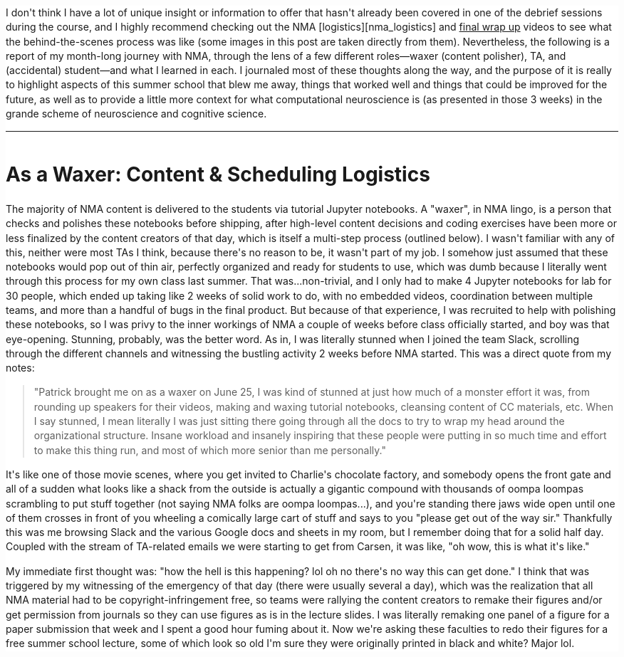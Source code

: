 I don't think I have a lot of unique insight or information to offer that hasn't already been covered in one of the debrief sessions during the course, and I highly recommend checking out the NMA [logistics][nma_logistics] and [final wrap up][nma_wrapup] videos to see what the behind-the-scenes process was like (some images in this post are taken directly from them). Nevertheless, the following is a report of my month-long journey with NMA, through the lens of a few different roles—waxer (content polisher), TA, and (accidental) student—and what I learned in each. I journaled most of these thoughts along the way, and the purpose of it is really to highlight aspects of this summer school that blew me away, things that worked well and things that could be improved for the future, as well as to provide a little more context for what computational neuroscience is (as presented in those 3 weeks) in the grande scheme of neuroscience and cognitive science.

---
<a name="waxer"></a>
# As a Waxer: Content & Scheduling Logistics

The majority of NMA content is delivered to the students via tutorial Jupyter notebooks. A "waxer", in NMA lingo, is a person that checks and polishes these notebooks before shipping, after high-level content decisions and coding exercises have been more or less finalized by the content creators of that day, which is itself a multi-step process (outlined below). I wasn't familiar with any of this, neither were most TAs I think, because there's no reason to be, it wasn't part of my job. I somehow just assumed that these notebooks would pop out of thin air, perfectly organized and ready for students to use, which was dumb because I literally went through this process for my own class last summer. That was...non-trivial, and I only had to make 4 Jupyter notebooks for lab for 30 people, which ended up taking like 2 weeks of solid work to do, with no embedded videos, coordination between multiple teams, and more than a handful of bugs in the final product. But because of that experience, I was recruited to help with polishing these notebooks, so I was privy to the inner workings of NMA a couple of weeks before class officially started, and boy was that eye-opening. Stunning, probably, was the better word. As in, I was literally stunned when I joined the team Slack, scrolling through the different channels and witnessing the bustling activity 2 weeks before NMA started. This was a direct quote from my notes:


> "Patrick brought me on as a waxer on June 25, I was kind of stunned at just how much of a monster effort it was, from rounding up speakers for their videos, making and waxing tutorial notebooks, cleansing content of CC materials, etc. When I say stunned, I mean literally I was just sitting there going through all the docs to try to wrap my head around the organizational structure. Insane workload and insanely inspiring that these people were putting in so much time and effort to make this thing run, and most of which more senior than me personally."

It's like one of those movie scenes, where you get invited to Charlie's chocolate factory, and somebody opens the front gate and all of a sudden what looks like a shack from the outside is actually a gigantic compound with thousands of oompa loompas scrambling to put stuff together (not saying NMA folks are oompa loompas...), and you're standing there jaws wide open until one of them crosses in front of you wheeling a comically large cart of stuff and says to you "please get out of the way sir." Thankfully this was me browsing Slack and the various Google docs and sheets in my room, but I remember doing that for a solid half day. Coupled with the stream of TA-related emails we were starting to get from Carsen, it was like, "oh wow, this is what it's like."

My immediate first thought was: "how the hell is this happening? lol oh no there's no way this can get done." I think that was triggered by my witnessing of the emergency of that day (there were usually several a day), which was the realization that all NMA material had to be copyright-infringement free, so teams were rallying the content creators to remake their figures and/or get permission from journals so they can use figures as is in the lecture slides. I was literally remaking one panel of a figure for a paper submission that week and I spent a good hour fuming about it. Now we're asking these faculties to redo their figures for a free summer school lecture, some of which look so old I'm sure they were originally printed in black and white? Major lol.


[ucsd_letter]: https://sites.google.com/ucsd.edu/budgetcuts
[nma_wrapup]: https://www.youtube.com/watch?v=o2h3cUPmp1Y
[ML_slide]: https://mfr.ca-1.osf.io/render?url=https://osf.io/qxfz9/?direct%26mode=render%26action=download%26mode=render
[syllabus]: http://www.neuromatchacademy.org/syllabus/
[etherealpony]: /assets/images/blog/2020-09-16-etherealpony.png
[tw_unc]: https://twitter.com/BretDevereaux/status/1295909929228873728
[squiggles]: /assets/images/blog/2020-09-16-etherealpony_squiggles.png
[daily_schedule]: /assets/images/blog/2020-09-16-daily_schedule.png
[miro]: https://miro.com/
[cogsci_gm]: https://www.cs.princeton.edu/~rit/geo/Miller.pdf